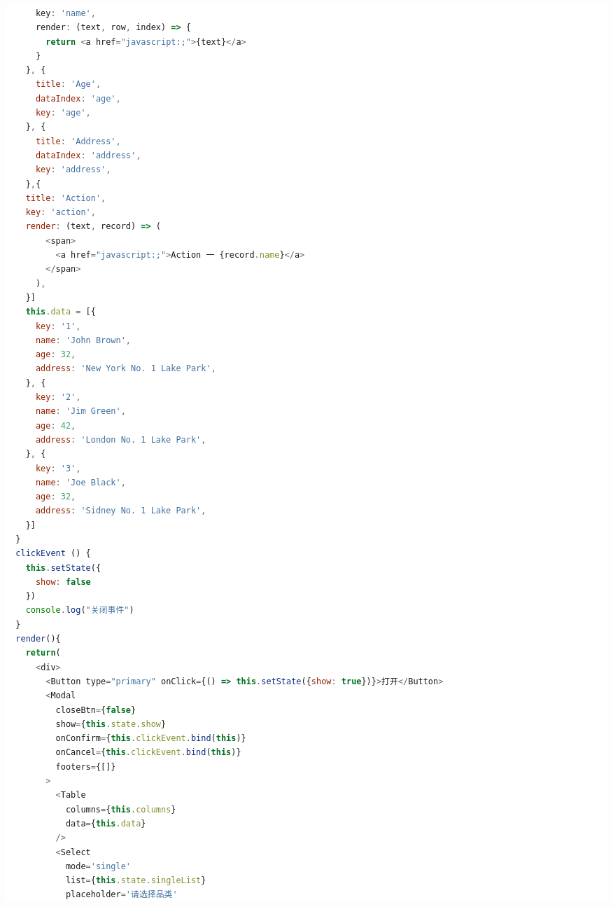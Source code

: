 ```js
      key: 'name',
      render: (text, row, index) => {
        return <a href="javascript:;">{text}</a>
      }
    }, {
      title: 'Age',
      dataIndex: 'age',
      key: 'age',
    }, {
      title: 'Address',
      dataIndex: 'address',
      key: 'address',
    },{
    title: 'Action',
    key: 'action',
    render: (text, record) => (
        <span>
          <a href="javascript:;">Action 一 {record.name}</a>
        </span>
      ),
    }]
    this.data = [{
      key: '1',
      name: 'John Brown',
      age: 32,
      address: 'New York No. 1 Lake Park',
    }, {
      key: '2',
      name: 'Jim Green',
      age: 42,
      address: 'London No. 1 Lake Park',
    }, {
      key: '3',
      name: 'Joe Black',
      age: 32,
      address: 'Sidney No. 1 Lake Park',
    }]
  }
  clickEvent () {
    this.setState({
      show: false
    })
    console.log("关闭事件")
  }
  render(){
    return(
      <div>
        <Button type="primary" onClick={() => this.setState({show: true})}>打开</Button>
        <Modal 
          closeBtn={false}
          show={this.state.show}
          onConfirm={this.clickEvent.bind(this)}
          onCancel={this.clickEvent.bind(this)}
          footers={[]}
        >
          <Table
            columns={this.columns}
            data={this.data}
          />
          <Select
            mode='single'
            list={this.state.singleList}
            placeholder='请选择品类'
```